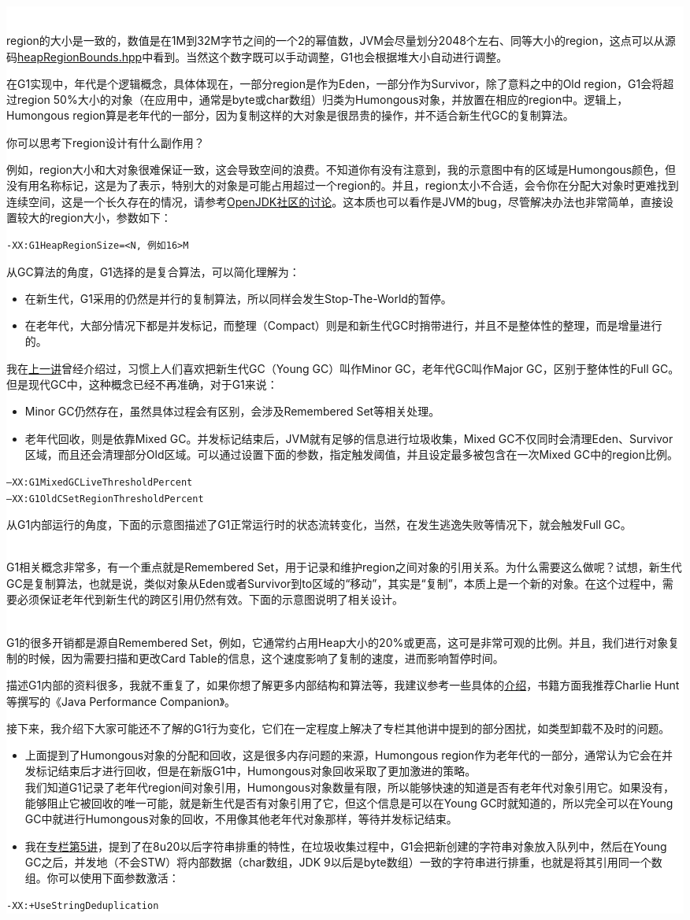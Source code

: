 <img src="https://static001.geekbang.org/resource/image/a6/f1/a662fda0de8af087c37c40a86a9cf3f1.png" alt="" /></p>
<p>region的大小是一致的，数值是在1M到32M字节之间的一个2的幂值数，JVM会尽量划分2048个左右、同等大小的region，这点可以从源码<a href="http://hg.openjdk.java.net/jdk/jdk/file/fa2f93f99dbc/src/hotspot/share/gc/g1/heapRegionBounds.hpp">heapRegionBounds.hpp</a>中看到。当然这个数字既可以手动调整，G1也会根据堆大小自动进行调整。</p>
<p>在G1实现中，年代是个逻辑概念，具体体现在，一部分region是作为Eden，一部分作为Survivor，除了意料之中的Old region，G1会将超过region 50%大小的对象（在应用中，通常是byte或char数组）归类为Humongous对象，并放置在相应的region中。逻辑上，Humongous region算是老年代的一部分，因为复制这样的大对象是很昂贵的操作，并不适合新生代GC的复制算法。</p>
<p>你可以思考下region设计有什么副作用？</p>
<p>例如，region大小和大对象很难保证一致，这会导致空间的浪费。不知道你有没有注意到，我的示意图中有的区域是Humongous颜色，但没有用名称标记，这是为了表示，特别大的对象是可能占用超过一个region的。并且，region太小不合适，会令你在分配大对象时更难找到连续空间，这是一个长久存在的情况，请参考<a href="http://mail.openjdk.java.net/pipermail/hotspot-gc-use/2017-November/002726.html">OpenJDK社区的讨论</a>。这本质也可以看作是JVM的bug，尽管解决办法也非常简单，直接设置较大的region大小，参数如下：</p>
<pre><code>-XX:G1HeapRegionSize=&lt;N, 例如16&gt;M
</code></pre>
<p>从GC算法的角度，G1选择的是复合算法，可以简化理解为：</p>
<ul>
<li>
<p>在新生代，G1采用的仍然是并行的复制算法，所以同样会发生Stop-The-World的暂停。</p>
</li>
<li>
<p>在老年代，大部分情况下都是并发标记，而整理（Compact）则是和新生代GC时捎带进行，并且不是整体性的整理，而是增量进行的。</p>
</li>
</ul>
<p>我在<a href="http://time.geekbang.org/column/article/10513">上一讲</a>曾经介绍过，习惯上人们喜欢把新生代GC（Young GC）叫作Minor GC，老年代GC叫作Major GC，区别于整体性的Full GC。但是现代GC中，这种概念已经不再准确，对于G1来说：</p>
<ul>
<li>
<p>Minor GC仍然存在，虽然具体过程会有区别，会涉及Remembered Set等相关处理。</p>
</li>
<li>
<p>老年代回收，则是依靠Mixed GC。并发标记结束后，JVM就有足够的信息进行垃圾收集，Mixed GC不仅同时会清理Eden、Survivor区域，而且还会清理部分Old区域。可以通过设置下面的参数，指定触发阈值，并且设定最多被包含在一次Mixed GC中的region比例。</p>
</li>
</ul>
<pre><code>–XX:G1MixedGCLiveThresholdPercent
–XX:G1OldCSetRegionThresholdPercent
</code></pre>
<p>从G1内部运行的角度，下面的示意图描述了G1正常运行时的状态流转变化，当然，在发生逃逸失败等情况下，就会触发Full GC。<br />
<img src="https://static001.geekbang.org/resource/image/47/ec/47dddbd91ad0e0adbd164632eb9facec.png" alt="" /></p>
<p>G1相关概念非常多，有一个重点就是Remembered Set，用于记录和维护region之间对象的引用关系。为什么需要这么做呢？试想，新生代GC是复制算法，也就是说，类似对象从Eden或者Survivor到to区域的“移动”，其实是“复制”，本质上是一个新的对象。在这个过程中，需要必须保证老年代到新生代的跨区引用仍然有效。下面的示意图说明了相关设计。<br />
<img src="https://static001.geekbang.org/resource/image/eb/d3/eb50bb2b270478bc6f525aa615d4a3d3.png" alt="" /></p>
<p>G1的很多开销都是源自Remembered Set，例如，它通常约占用Heap大小的20%或更高，这可是非常可观的比例。并且，我们进行对象复制的时候，因为需要扫描和更改Card Table的信息，这个速度影响了复制的速度，进而影响暂停时间。</p>
<p>描述G1内部的资料很多，我就不重复了，如果你想了解更多内部结构和算法等，我建议参考一些具体的<a href="https://www.infoq.com/articles/G1-One-Garbage-Collector-To-Rule-Them-All">介绍</a>，书籍方面我推荐Charlie Hunt等撰写的《Java Performance Companion》。</p>
<p>接下来，我介绍下大家可能还不了解的G1行为变化，它们在一定程度上解决了专栏其他讲中提到的部分困扰，如类型卸载不及时的问题。</p>
<ul>
<li>
<p>上面提到了Humongous对象的分配和回收，这是很多内存问题的来源，Humongous region作为老年代的一部分，通常认为它会在并发标记结束后才进行回收，但是在新版G1中，Humongous对象回收采取了更加激进的策略。<br />
我们知道G1记录了老年代region间对象引用，Humongous对象数量有限，所以能够快速的知道是否有老年代对象引用它。如果没有，能够阻止它被回收的唯一可能，就是新生代是否有对象引用了它，但这个信息是可以在Young GC时就知道的，所以完全可以在Young GC中就进行Humongous对象的回收，不用像其他老年代对象那样，等待并发标记结束。</p>
</li>
<li>
<p>我在<a href="http://time.geekbang.org/column/article/7349">专栏第5讲</a>，提到了在8u20以后字符串排重的特性，在垃圾收集过程中，G1会把新创建的字符串对象放入队列中，然后在Young GC之后，并发地（不会STW）将内部数据（char数组，JDK 9以后是byte数组）一致的字符串进行排重，也就是将其引用同一个数组。你可以使用下面参数激活：</p>
</li>
</ul>
<pre><code>-XX:+UseStringDeduplication
</code></pre>